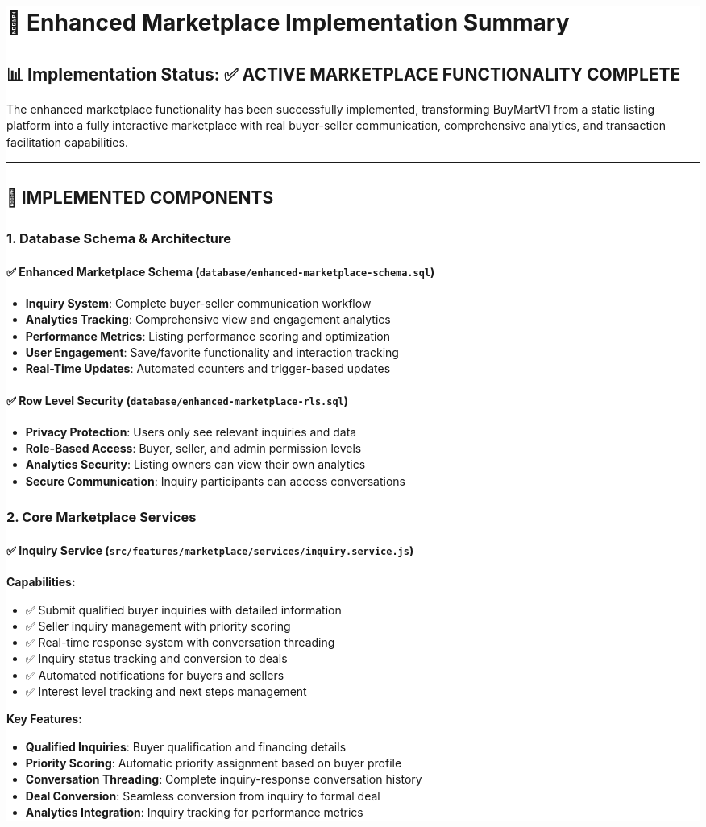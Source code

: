 # 🏪 Enhanced Marketplace Implementation Summary

## 📊 Implementation Status: ✅ ACTIVE MARKETPLACE FUNCTIONALITY COMPLETE

The enhanced marketplace functionality has been successfully implemented, transforming BuyMartV1 from a static listing platform into a fully interactive marketplace with real buyer-seller communication, comprehensive analytics, and transaction facilitation capabilities.

---

## 🚀 IMPLEMENTED COMPONENTS

### **1. Database Schema & Architecture**

#### ✅ **Enhanced Marketplace Schema** (`database/enhanced-marketplace-schema.sql`)
- **Inquiry System**: Complete buyer-seller communication workflow
- **Analytics Tracking**: Comprehensive view and engagement analytics
- **Performance Metrics**: Listing performance scoring and optimization
- **User Engagement**: Save/favorite functionality and interaction tracking
- **Real-Time Updates**: Automated counters and trigger-based updates

#### ✅ **Row Level Security** (`database/enhanced-marketplace-rls.sql`)
- **Privacy Protection**: Users only see relevant inquiries and data
- **Role-Based Access**: Buyer, seller, and admin permission levels
- **Analytics Security**: Listing owners can view their own analytics
- **Secure Communication**: Inquiry participants can access conversations

### **2. Core Marketplace Services**

#### ✅ **Inquiry Service** (`src/features/marketplace/services/inquiry.service.js`)
**Capabilities:**
- ✅ Submit qualified buyer inquiries with detailed information
- ✅ Seller inquiry management with priority scoring
- ✅ Real-time response system with conversation threading
- ✅ Inquiry status tracking and conversion to deals
- ✅ Automated notifications for buyers and sellers
- ✅ Interest level tracking and next steps management

**Key Features:**
- **Qualified Inquiries**: Buyer qualification and financing details
- **Priority Scoring**: Automatic priority assignment based on buyer profile
- **Conversation Threading**: Complete inquiry-response conversation history
- **Deal Conversion**: Seamless conversion from inquiry to formal deal
- **Analytics Integration**: Inquiry tracking for performance metrics
